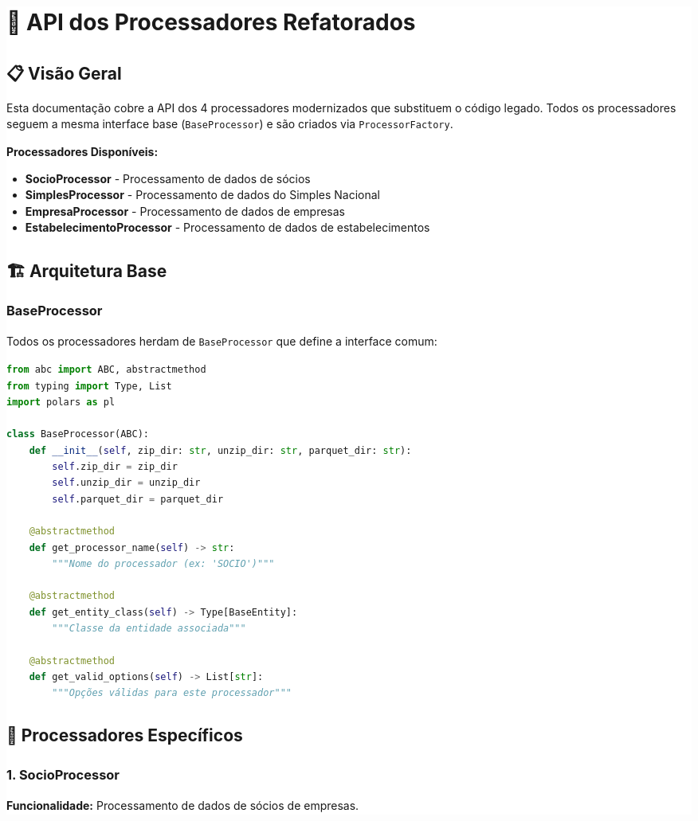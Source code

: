 # 🔧 API dos Processadores Refatorados

## 📋 Visão Geral

Esta documentação cobre a API dos 4 processadores modernizados que substituem o código legado. Todos os processadores seguem a mesma interface base (`BaseProcessor`) e são criados via `ProcessorFactory`.

**Processadores Disponíveis:**
- **SocioProcessor** - Processamento de dados de sócios
- **SimplesProcessor** - Processamento de dados do Simples Nacional  
- **EmpresaProcessor** - Processamento de dados de empresas
- **EstabelecimentoProcessor** - Processamento de dados de estabelecimentos

## 🏗️ Arquitetura Base

### BaseProcessor

Todos os processadores herdam de `BaseProcessor` que define a interface comum:

```python
from abc import ABC, abstractmethod
from typing import Type, List
import polars as pl

class BaseProcessor(ABC):
    def __init__(self, zip_dir: str, unzip_dir: str, parquet_dir: str):
        self.zip_dir = zip_dir
        self.unzip_dir = unzip_dir
        self.parquet_dir = parquet_dir
        
    @abstractmethod
    def get_processor_name(self) -> str:
        """Nome do processador (ex: 'SOCIO')"""
        
    @abstractmethod
    def get_entity_class(self) -> Type[BaseEntity]:
        """Classe da entidade associada"""
        
    @abstractmethod
    def get_valid_options(self) -> List[str]:
        """Opções válidas para este processador"""
```

## 🔧 Processadores Específicos

### 1. SocioProcessor

**Funcionalidade:** Processamento de dados de sócios de empresas.

